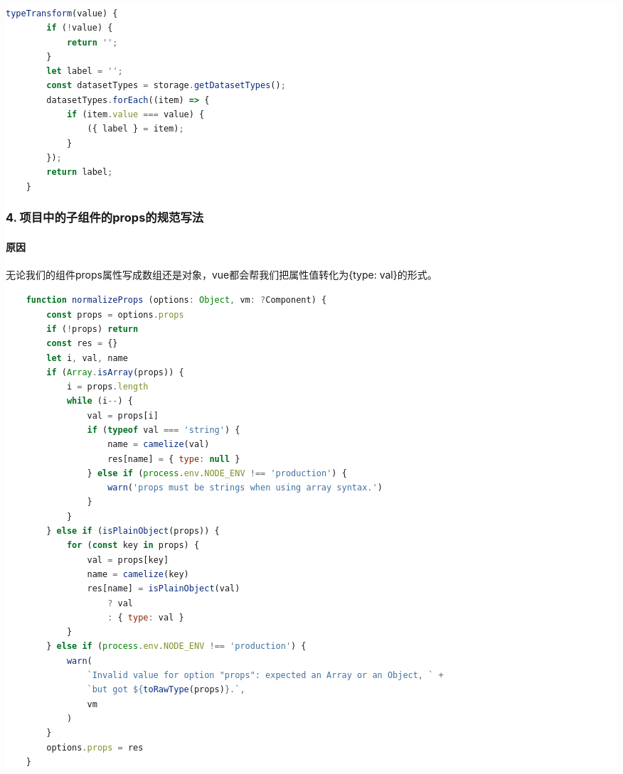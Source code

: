 ```javascript
typeTransform(value) {
        if (!value) {
            return '';
        }
        let label = '';
        const datasetTypes = storage.getDatasetTypes();
        datasetTypes.forEach((item) => {
            if (item.value === value) {
                ({ label } = item);
            }
        });
        return label;
    }
```

### 4. 项目中的子组件的props的规范写法

#### 原因
无论我们的组件props属性写成数组还是对象，vue都会帮我们把属性值转化为{type: val}的形式。
```javascript
    function normalizeProps (options: Object, vm: ?Component) {
        const props = options.props
        if (!props) return
        const res = {}
        let i, val, name
        if (Array.isArray(props)) {
            i = props.length
            while (i--) {
                val = props[i]
                if (typeof val === 'string') {
                    name = camelize(val)
                    res[name] = { type: null }
                } else if (process.env.NODE_ENV !== 'production') {
                    warn('props must be strings when using array syntax.')
                }
            }
        } else if (isPlainObject(props)) {
            for (const key in props) {
                val = props[key]
                name = camelize(key)
                res[name] = isPlainObject(val)
                    ? val
                    : { type: val }
            }
        } else if (process.env.NODE_ENV !== 'production') {
            warn(
                `Invalid value for option "props": expected an Array or an Object, ` +
                `but got ${toRawType(props)}.`,
                vm
            )
        }
        options.props = res
    }
```
